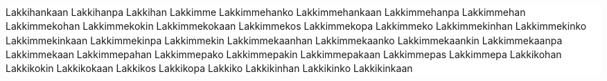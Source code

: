 Lakkihankaan
Lakkihanpa
Lakkihan
Lakkimme
Lakkimmehanko
Lakkimmehankaan
Lakkimmehanpa
Lakkimmehan
Lakkimmekohan
Lakkimmekokin
Lakkimmekokaan
Lakkimmekos
Lakkimmekopa
Lakkimmeko
Lakkimmekinhan
Lakkimmekinko
Lakkimmekinkaan
Lakkimmekinpa
Lakkimmekin
Lakkimmekaanhan
Lakkimmekaanko
Lakkimmekaankin
Lakkimmekaanpa
Lakkimmekaan
Lakkimmepahan
Lakkimmepako
Lakkimmepakin
Lakkimmepakaan
Lakkimmepas
Lakkimmepa
Lakkikohan
Lakkikokin
Lakkikokaan
Lakkikos
Lakkikopa
Lakkiko
Lakkikinhan
Lakkikinko
Lakkikinkaan

